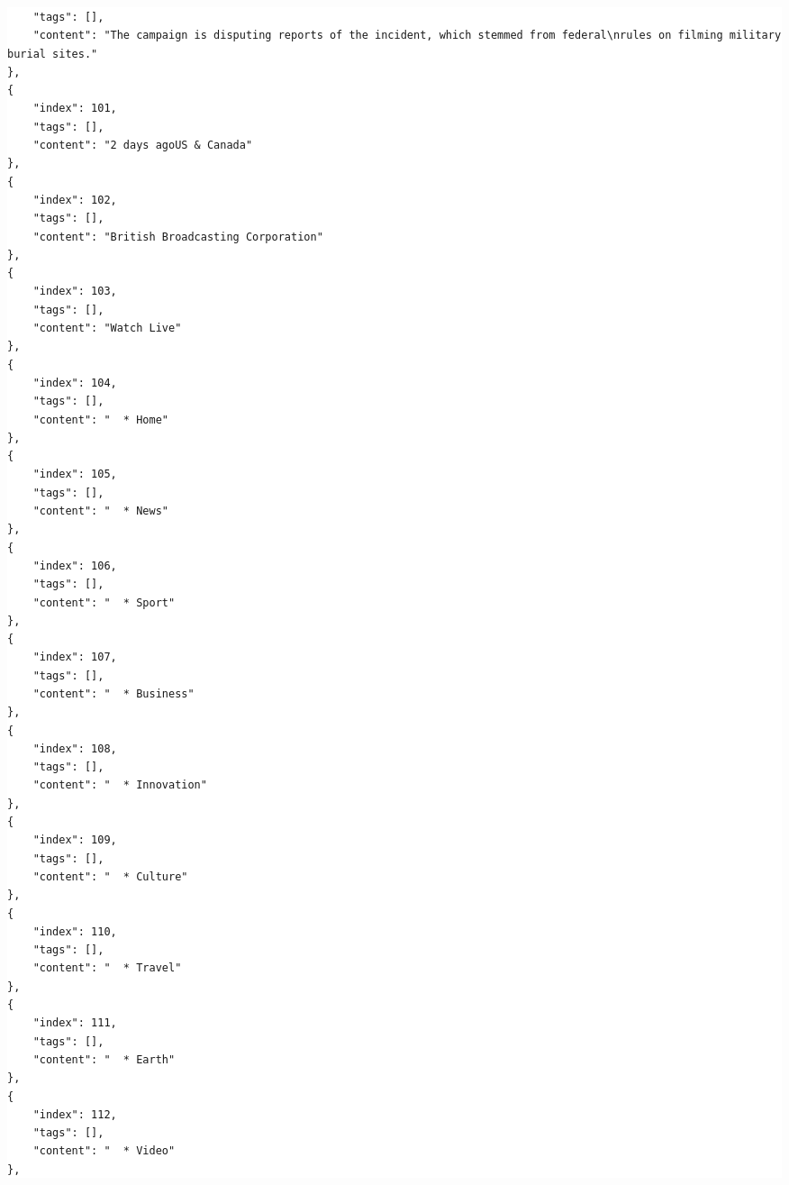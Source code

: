         "tags": [],
        "content": "The campaign is disputing reports of the incident, which stemmed from federal\nrules on filming military burial sites."
    },
    {
        "index": 101,
        "tags": [],
        "content": "2 days agoUS & Canada"
    },
    {
        "index": 102,
        "tags": [],
        "content": "British Broadcasting Corporation"
    },
    {
        "index": 103,
        "tags": [],
        "content": "Watch Live"
    },
    {
        "index": 104,
        "tags": [],
        "content": "  * Home"
    },
    {
        "index": 105,
        "tags": [],
        "content": "  * News"
    },
    {
        "index": 106,
        "tags": [],
        "content": "  * Sport"
    },
    {
        "index": 107,
        "tags": [],
        "content": "  * Business"
    },
    {
        "index": 108,
        "tags": [],
        "content": "  * Innovation"
    },
    {
        "index": 109,
        "tags": [],
        "content": "  * Culture"
    },
    {
        "index": 110,
        "tags": [],
        "content": "  * Travel"
    },
    {
        "index": 111,
        "tags": [],
        "content": "  * Earth"
    },
    {
        "index": 112,
        "tags": [],
        "content": "  * Video"
    },